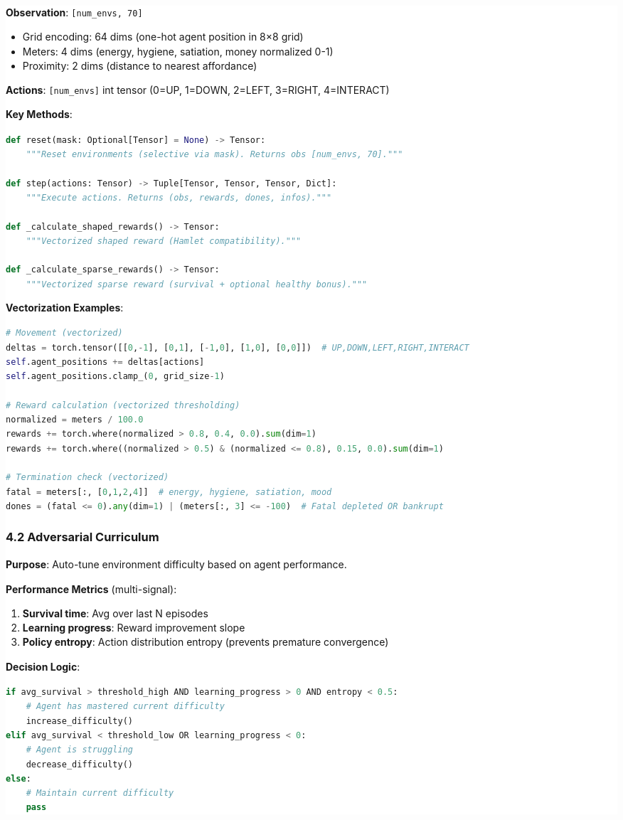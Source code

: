 **Observation**: `[num_envs, 70]`
- Grid encoding: 64 dims (one-hot agent position in 8×8 grid)
- Meters: 4 dims (energy, hygiene, satiation, money normalized 0-1)
- Proximity: 2 dims (distance to nearest affordance)

**Actions**: `[num_envs]` int tensor (0=UP, 1=DOWN, 2=LEFT, 3=RIGHT, 4=INTERACT)

**Key Methods**:
```python
def reset(mask: Optional[Tensor] = None) -> Tensor:
    """Reset environments (selective via mask). Returns obs [num_envs, 70]."""

def step(actions: Tensor) -> Tuple[Tensor, Tensor, Tensor, Dict]:
    """Execute actions. Returns (obs, rewards, dones, infos)."""

def _calculate_shaped_rewards() -> Tensor:
    """Vectorized shaped reward (Hamlet compatibility)."""

def _calculate_sparse_rewards() -> Tensor:
    """Vectorized sparse reward (survival + optional healthy bonus)."""
```

**Vectorization Examples**:
```python
# Movement (vectorized)
deltas = torch.tensor([[0,-1], [0,1], [-1,0], [1,0], [0,0]])  # UP,DOWN,LEFT,RIGHT,INTERACT
self.agent_positions += deltas[actions]
self.agent_positions.clamp_(0, grid_size-1)

# Reward calculation (vectorized thresholding)
normalized = meters / 100.0
rewards += torch.where(normalized > 0.8, 0.4, 0.0).sum(dim=1)
rewards += torch.where((normalized > 0.5) & (normalized <= 0.8), 0.15, 0.0).sum(dim=1)

# Termination check (vectorized)
fatal = meters[:, [0,1,2,4]]  # energy, hygiene, satiation, mood
dones = (fatal <= 0).any(dim=1) | (meters[:, 3] <= -100)  # Fatal depleted OR bankrupt
```

### 4.2 Adversarial Curriculum

**Purpose**: Auto-tune environment difficulty based on agent performance.

**Performance Metrics** (multi-signal):
1. **Survival time**: Avg over last N episodes
2. **Learning progress**: Reward improvement slope
3. **Policy entropy**: Action distribution entropy (prevents premature convergence)

**Decision Logic**:
```python
if avg_survival > threshold_high AND learning_progress > 0 AND entropy < 0.5:
    # Agent has mastered current difficulty
    increase_difficulty()
elif avg_survival < threshold_low OR learning_progress < 0:
    # Agent is struggling
    decrease_difficulty()
else:
    # Maintain current difficulty
    pass
```
